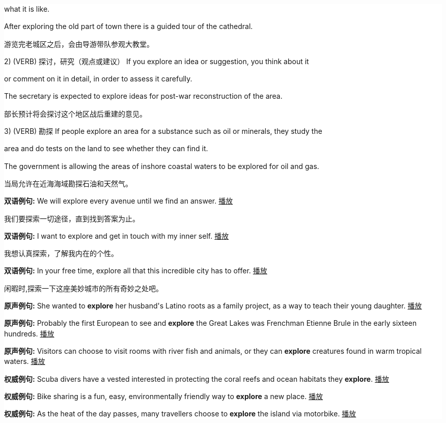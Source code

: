 what it is like.

After exploring the old part of town there is a guided tour of the cathedral.

游览完老城区之后，会由导游带队参观大教堂。

2\) (VERB) 探讨，研究（观点或建议） If you explore an idea or suggestion, you think about it

or comment on it in detail, in order to assess it carefully.

The secretary is expected to explore ideas for post-war reconstruction of the area.

部长预计将会探讨这个地区战后重建的意见。

3\) (VERB) 勘探 If people explore an area for a substance such as oil or minerals, they study the

area and do tests on the land to see whether they can find it.

The government is allowing the areas of inshore coastal waters to be explored for oil and gas.

当局允许在近海海域勘探石油和天然气。



**双语例句:** We will explore every avenue until we find an answer. [播放](https://dict.youdao.com/dictvoice?audio=We+will+explore+every+avenue+until+we+find+an+answer.&le=eng&le=eng&type=2)

我们要探索一切途径，直到找到答案为止。 

**双语例句:** I want to explore and get in touch with my inner self. [播放](https://dict.youdao.com/dictvoice?audio=I+want+to+explore+and+get+in+touch+with+my+inner+self.&le=eng&le=eng&type=2)

我想认真探索，了解我内在的个性。 

**双语例句:** In your free time, explore all that this incredible city has to offer. [播放](https://dict.youdao.com/dictvoice?audio=In+your+free+time%2C+explore+all+that+this+incredible+city+has+to+offer.&le=eng&le=eng&type=2)

闲暇时,探索一下这座美妙城市的所有奇妙之处吧。 

**原声例句:** She wanted to **explore** her husband's Latino roots as a family project, as a way to teach their young daughter. [播放](https://dict.youdao.com/pureaudio?docid=8783299404286488170)

**原声例句:** Probably the first European to see and **explore** the Great Lakes was Frenchman Etienne Brule in the early sixteen hundreds. [播放](https://dict.youdao.com/pureaudio?docid=-8611047829352638850)

**原声例句:** Visitors can choose to visit rooms with river fish and animals, or they can **explore** creatures found in warm tropical waters. [播放](https://dict.youdao.com/pureaudio?docid=-5943913711831034849)

**权威例句:** Scuba divers have a vested interested in protecting the coral reefs and ocean habitats they **explore**.  [播放](https://dict.youdao.com/dictvoice?audio=Scuba+divers+have+a+vested+interested+in+protecting+the+coral+reefs+and+ocean+habitats+they+explore.+&le=eng&type=2)

**权威例句:** Bike sharing is a fun, easy, environmentally friendly way to **explore** a new place.  [播放](https://dict.youdao.com/dictvoice?audio=Bike+sharing+is+a+fun%2C+easy%2C+environmentally+friendly+way+to+explore+a+new+place.+&le=eng&type=2)

**权威例句:** As the heat of the day passes, many travellers choose to **explore** the island via motorbike.  [播放](https://dict.youdao.com/dictvoice?audio=As+the+heat+of+the+day+passes%2C+many+travellers+choose+to+explore+the+island+via+motorbike.+&le=eng&type=2)
